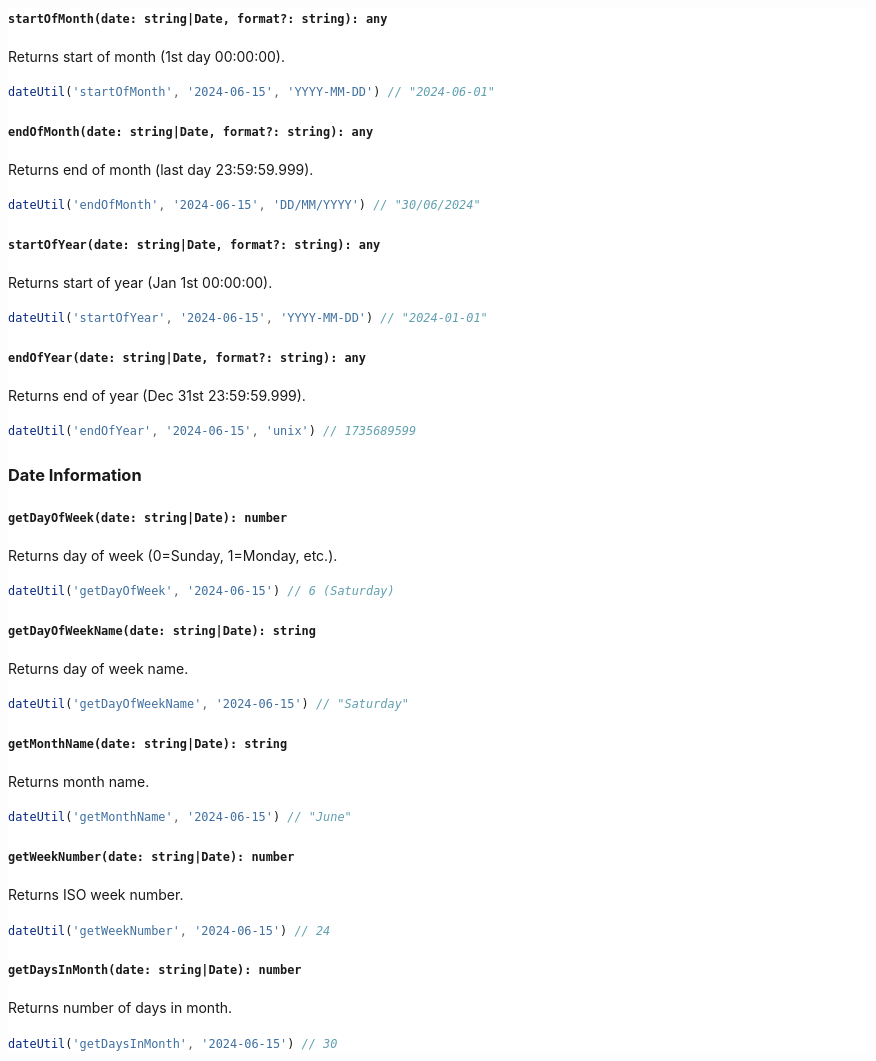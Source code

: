 #### `startOfMonth(date: string|Date, format?: string): any`
Returns start of month (1st day 00:00:00).
```typescript
dateUtil('startOfMonth', '2024-06-15', 'YYYY-MM-DD') // "2024-06-01"
```

#### `endOfMonth(date: string|Date, format?: string): any`
Returns end of month (last day 23:59:59.999).
```typescript
dateUtil('endOfMonth', '2024-06-15', 'DD/MM/YYYY') // "30/06/2024"
```

#### `startOfYear(date: string|Date, format?: string): any`
Returns start of year (Jan 1st 00:00:00).
```typescript
dateUtil('startOfYear', '2024-06-15', 'YYYY-MM-DD') // "2024-01-01"
```

#### `endOfYear(date: string|Date, format?: string): any`
Returns end of year (Dec 31st 23:59:59.999).
```typescript
dateUtil('endOfYear', '2024-06-15', 'unix') // 1735689599
```

### **Date Information**

#### `getDayOfWeek(date: string|Date): number`
Returns day of week (0=Sunday, 1=Monday, etc.).
```typescript
dateUtil('getDayOfWeek', '2024-06-15') // 6 (Saturday)
```

#### `getDayOfWeekName(date: string|Date): string`
Returns day of week name.
```typescript
dateUtil('getDayOfWeekName', '2024-06-15') // "Saturday"
```

#### `getMonthName(date: string|Date): string`
Returns month name.
```typescript
dateUtil('getMonthName', '2024-06-15') // "June"
```

#### `getWeekNumber(date: string|Date): number`
Returns ISO week number.
```typescript
dateUtil('getWeekNumber', '2024-06-15') // 24
```

#### `getDaysInMonth(date: string|Date): number`
Returns number of days in month.
```typescript
dateUtil('getDaysInMonth', '2024-06-15') // 30
```
